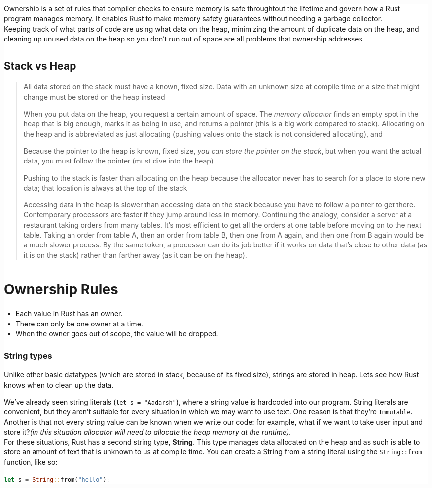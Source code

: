 Ownership is a set of rules that compiler checks to ensure memory is safe throughtout the lifetime and govern how a Rust program manages memory. It enables Rust to make memory safety guarantees without needing a garbage collector.  
Keeping track of what parts of code are using what data on the heap, minimizing the amount of duplicate data on the heap, and cleaning up unused data on the heap so you don’t run out of space are all problems that ownership addresses.

## Stack vs Heap
>All data stored on the stack must have a known, fixed size. Data with an unknown size at compile time or a size that might change must be stored on the heap instead
>
>When you put data on the heap, you request a certain amount of space. The *memory allocator* finds an empty spot in the heap that is big enough, marks it as being in use, and returns a pointer (this is a big work compared to stack). Allocating on the heap and is abbreviated as just allocating (pushing values onto the stack is not considered allocating), and 
>
>Because the pointer to the heap is known, fixed size, *you can store the pointer on the stack*, but when you want the actual data, you must follow the pointer (must dive into the heap)
>
>Pushing to the stack is faster than allocating on the heap because the allocator never has to search for a place to store new data; that location is always at the top of the stack
>
>Accessing data in the heap is slower than accessing data on the stack because you have to follow a pointer to get there. Contemporary processors are faster if they jump around less in memory. Continuing the analogy, consider a server at a restaurant taking orders from many tables. It’s most efficient to get all the orders at one table before moving on to the next table. Taking an order from table A, then an order from table B, then one from A again, and then one from B again would be a much slower process. By the same token, a processor can do its job better if it works on data that’s close to other data (as it is on the stack) rather than farther away (as it can be on the heap).

# Ownership Rules
- Each value in Rust has an owner.  
- There can only be one owner at a time.  
- When the owner goes out of scope, the value will be dropped.

### String types
Unlike other basic datatypes (which are stored in stack, because of its fixed size), strings are stored in heap.
Lets see how Rust knows when to clean up the data.

We’ve already seen string literals (`let s = "Aadarsh"`), where a string value is hardcoded into our program. String literals are convenient, but they aren’t suitable for every situation in which we may want to use text. One reason is that they’re `Immutable`. Another is that not every string value can be known when we write our code: for example, what if we want to take user input and store it?*(in this situation allocator will need to allocate the heap memory at the runtime)*.  
For these situations, Rust has a second string type, **String**. This type manages data allocated on the heap and as such is able to store an amount of text that is unknown to us at compile time. You can create a String from a string literal using the `String::from` function, like so:
```rs
let s = String::from("hello");
```
